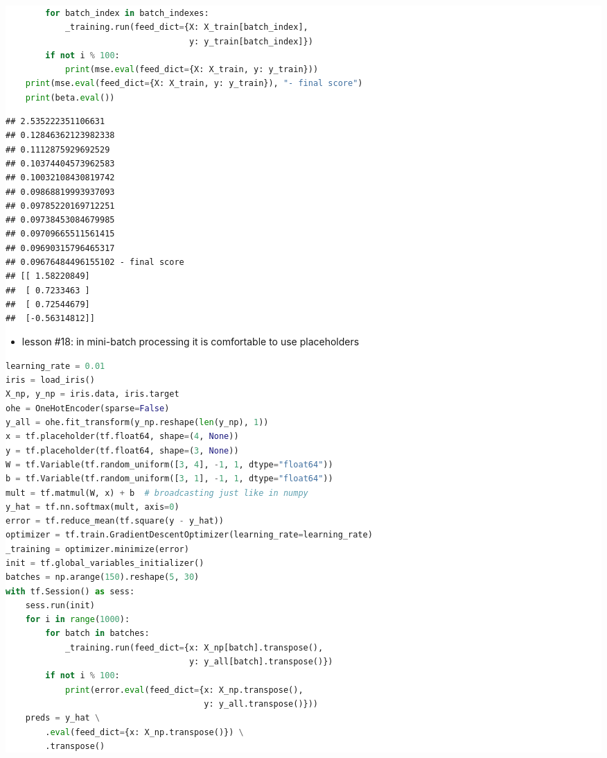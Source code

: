 ```python
        for batch_index in batch_indexes:
            _training.run(feed_dict={X: X_train[batch_index],
                                     y: y_train[batch_index]})
        if not i % 100:
            print(mse.eval(feed_dict={X: X_train, y: y_train}))
    print(mse.eval(feed_dict={X: X_train, y: y_train}), "- final score")
    print(beta.eval())
```

```
## 2.535222351106631
## 0.12846362123982338
## 0.1112875929692529
## 0.10374404573962583
## 0.10032108430819742
## 0.09868819993937093
## 0.09785220169712251
## 0.09738453084679985
## 0.09709665511561415
## 0.09690315796465317
## 0.09676484496155102 - final score
## [[ 1.58220849]
##  [ 0.7233463 ]
##  [ 0.72544679]
##  [-0.56314812]]
```

* lesson #18: in mini-batch processing it is comfortable to use placeholders


```python
learning_rate = 0.01
iris = load_iris()
X_np, y_np = iris.data, iris.target
ohe = OneHotEncoder(sparse=False)
y_all = ohe.fit_transform(y_np.reshape(len(y_np), 1))
x = tf.placeholder(tf.float64, shape=(4, None))
y = tf.placeholder(tf.float64, shape=(3, None))
W = tf.Variable(tf.random_uniform([3, 4], -1, 1, dtype="float64"))
b = tf.Variable(tf.random_uniform([3, 1], -1, 1, dtype="float64"))
mult = tf.matmul(W, x) + b  # broadcasting just like in numpy
y_hat = tf.nn.softmax(mult, axis=0)
error = tf.reduce_mean(tf.square(y - y_hat))
optimizer = tf.train.GradientDescentOptimizer(learning_rate=learning_rate)
_training = optimizer.minimize(error)
init = tf.global_variables_initializer()
batches = np.arange(150).reshape(5, 30)
with tf.Session() as sess:
    sess.run(init)
    for i in range(1000):
        for batch in batches:
            _training.run(feed_dict={x: X_np[batch].transpose(),
                                     y: y_all[batch].transpose()})
        if not i % 100:
            print(error.eval(feed_dict={x: X_np.transpose(),
                                        y: y_all.transpose()}))
    preds = y_hat \
        .eval(feed_dict={x: X_np.transpose()}) \
        .transpose()
```
